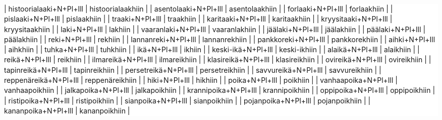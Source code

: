 | histoorialaaki+N+Pl+Ill             | histoorialaakhiin             |
| asentolaaki+N+Pl+Ill                | asentolaakhiin                |
| forlaaki+N+Pl+Ill                   | forlaakhiin                   |
| pislaaki+N+Pl+Ill                   | pislaakhiin                   |
| traaki+N+Pl+Ill                     | traakhiin                     |
| karitaaki+N+Pl+Ill                  | karitaakhiin                  |
| kryysitaaki+N+Pl+Ill                | kryysitaakhiin                |
| laki+N+Pl+Ill                       | lakhiin                       |
| vaaranlaki+N+Pl+Ill                 | vaaranlakhiin                 |
| jäälaki+N+Pl+Ill                    | jäälakhiin                    |
| päälaki+N+Pl+Ill                    | päälakhiin                    |
| reki+N+Pl+Ill                       | rekhiin                       |
| lannanreki+N+Pl+Ill                 | lannanrekhiin                 |
| pankkoreki+N+Pl+Ill                 | pankkorekhiin                 |
| aihki+N+Pl+Ill                      | aihkhiin                      |
| tuhka+N+Pl+Ill                      | tuhkhiin                      |
| ikä+N+Pl+Ill                        | ikhiin                        |
| keski-ikä+N+Pl+Ill                  | keski-ikhiin                  |
| alaikä+N+Pl+Ill                     | alaikhiin                     |
| reikä+N+Pl+Ill                      | reikhiin                      |
| ilmareikä+N+Pl+Ill                  | ilmareikhiin                  |
| klasireikä+N+Pl+Ill                 | klasireikhiin                 |
| ovireikä+N+Pl+Ill                   | ovireikhiin                   |
| tapinreikä+N+Pl+Ill                 | tapinreikhiin                 |
| persetreikä+N+Pl+Ill                | persetreikhiin                |
| savvureikä+N+Pl+Ill                 | savvureikhiin                 |
| reppenäreikä+N+Pl+Ill               | reppenäreikhiin               |
| hiki+N+Pl+Ill                       | hikhiin                       |
| poika+N+Pl+Ill                      | poikhiin                      |
| vanhaapoika+N+Pl+Ill                | vanhaapoikhiin                |
| jalkapoika+N+Pl+Ill                 | jalkapoikhiin                 |
| krannipoika+N+Pl+Ill                | krannipoikhiin                |
| oppipoika+N+Pl+Ill                  | oppipoikhiin                  |
| ristipoika+N+Pl+Ill                 | ristipoikhiin                 |
| sianpoika+N+Pl+Ill                  | sianpoikhiin                  |
| pojanpoika+N+Pl+Ill                 | pojanpoikhiin                 |
| kananpoika+N+Pl+Ill                 | kananpoikhiin                 |